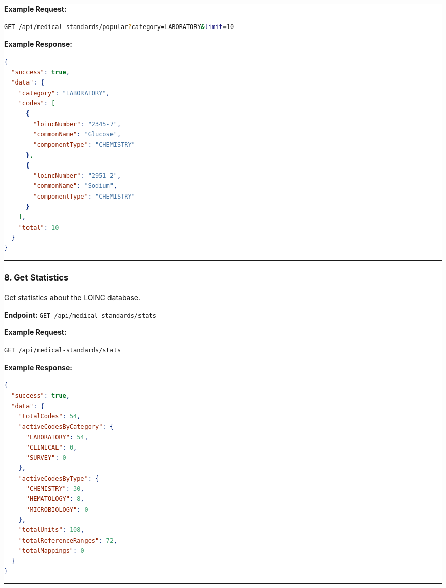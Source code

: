 **Example Request:**
```bash
GET /api/medical-standards/popular?category=LABORATORY&limit=10
```

**Example Response:**
```json
{
  "success": true,
  "data": {
    "category": "LABORATORY",
    "codes": [
      {
        "loincNumber": "2345-7",
        "commonName": "Glucose",
        "componentType": "CHEMISTRY"
      },
      {
        "loincNumber": "2951-2",
        "commonName": "Sodium",
        "componentType": "CHEMISTRY"
      }
    ],
    "total": 10
  }
}
```

---

### 8. Get Statistics

Get statistics about the LOINC database.

**Endpoint:** `GET /api/medical-standards/stats`

**Example Request:**
```bash
GET /api/medical-standards/stats
```

**Example Response:**
```json
{
  "success": true,
  "data": {
    "totalCodes": 54,
    "activeCodesByCategory": {
      "LABORATORY": 54,
      "CLINICAL": 0,
      "SURVEY": 0
    },
    "activeCodesByType": {
      "CHEMISTRY": 30,
      "HEMATOLOGY": 8,
      "MICROBIOLOGY": 0
    },
    "totalUnits": 108,
    "totalReferenceRanges": 72,
    "totalMappings": 0
  }
}
```

---